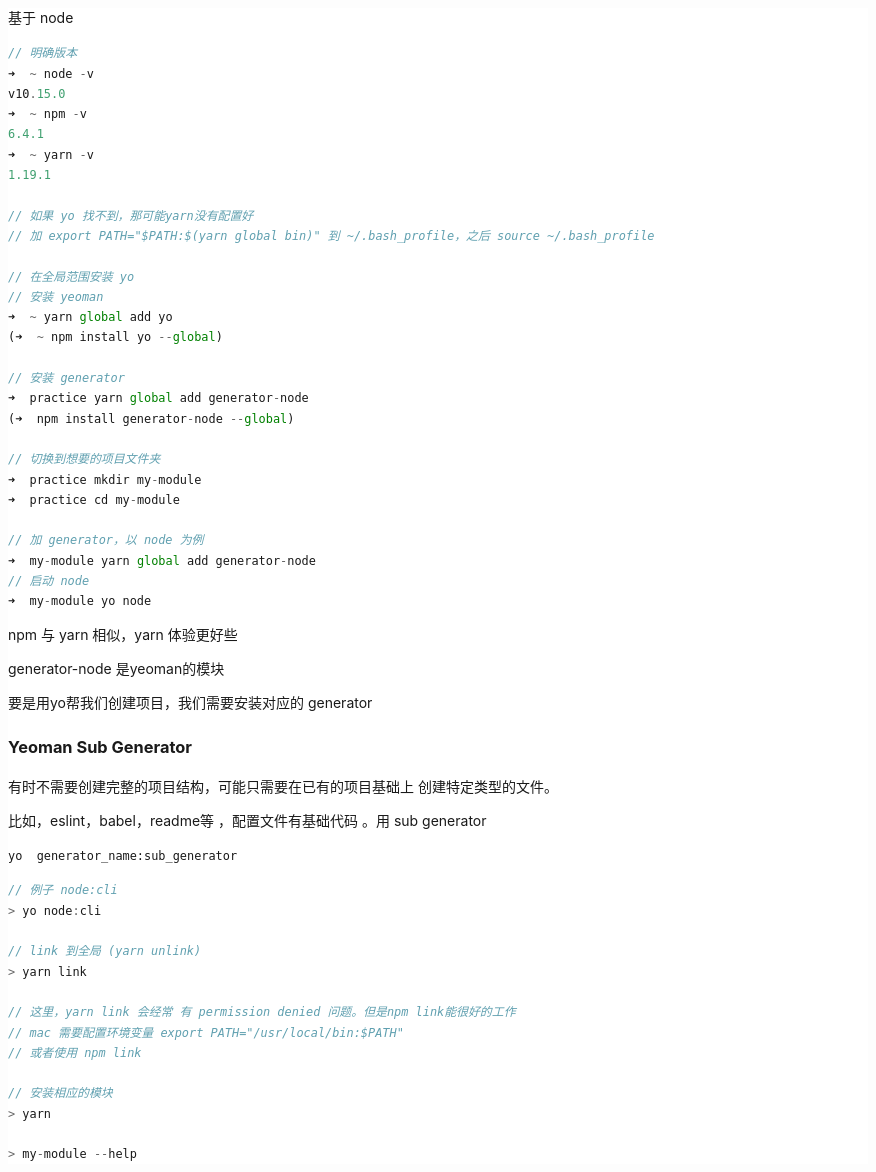 基于 node

```jsx
// 明确版本
➜  ~ node -v
v10.15.0
➜  ~ npm -v
6.4.1
➜  ~ yarn -v
1.19.1

// 如果 yo 找不到，那可能yarn没有配置好
// 加 export PATH="$PATH:$(yarn global bin)" 到 ~/.bash_profile，之后 source ~/.bash_profile

// 在全局范围安装 yo
// 安装 yeoman
➜  ~ yarn global add yo
(➜  ~ npm install yo --global)

// 安装 generator
➜  practice yarn global add generator-node
(➜  npm install generator-node --global)

// 切换到想要的项目文件夹
➜  practice mkdir my-module
➜  practice cd my-module

// 加 generator，以 node 为例
➜  my-module yarn global add generator-node
// 启动 node
➜  my-module yo node
```

npm 与 yarn 相似，yarn 体验更好些

generator-node 是yeoman的模块

要是用yo帮我们创建项目，我们需要安装对应的 generator

### Yeoman Sub Generator

有时不需要创建完整的项目结构，可能只需要在已有的项目基础上 创建特定类型的文件。

比如，eslint，babel，readme等 ，配置文件有基础代码 。用  sub generator

`yo  generator_name:sub_generator`

```jsx
// 例子 node:cli
> yo node:cli

// link 到全局 (yarn unlink)
> yarn link

// 这里，yarn link 会经常 有 permission denied 问题。但是npm link能很好的工作
// mac 需要配置环境变量 export PATH="/usr/local/bin:$PATH"
// 或者使用 npm link

// 安装相应的模块
> yarn

> my-module --help
```
